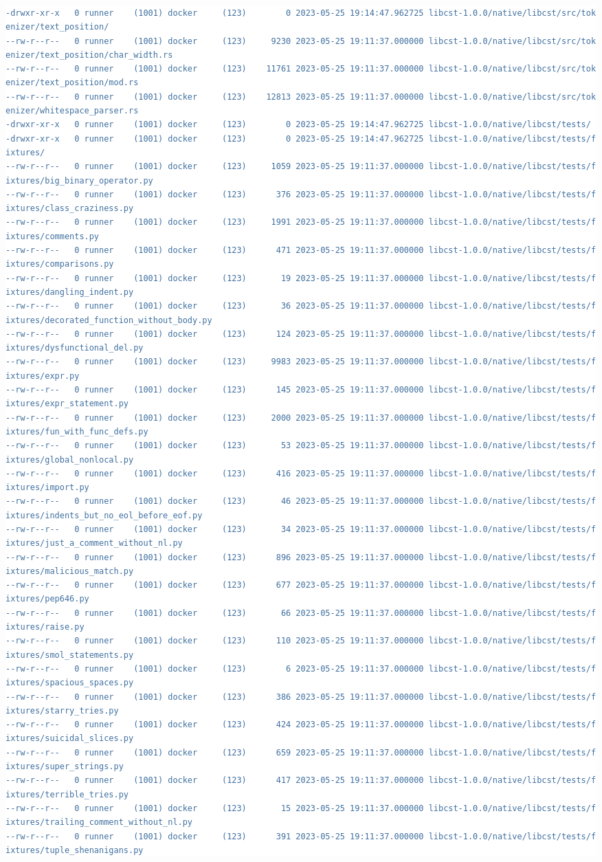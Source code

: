 ```diff
-drwxr-xr-x   0 runner    (1001) docker     (123)        0 2023-05-25 19:14:47.962725 libcst-1.0.0/native/libcst/src/tokenizer/text_position/
--rw-r--r--   0 runner    (1001) docker     (123)     9230 2023-05-25 19:11:37.000000 libcst-1.0.0/native/libcst/src/tokenizer/text_position/char_width.rs
--rw-r--r--   0 runner    (1001) docker     (123)    11761 2023-05-25 19:11:37.000000 libcst-1.0.0/native/libcst/src/tokenizer/text_position/mod.rs
--rw-r--r--   0 runner    (1001) docker     (123)    12813 2023-05-25 19:11:37.000000 libcst-1.0.0/native/libcst/src/tokenizer/whitespace_parser.rs
-drwxr-xr-x   0 runner    (1001) docker     (123)        0 2023-05-25 19:14:47.962725 libcst-1.0.0/native/libcst/tests/
-drwxr-xr-x   0 runner    (1001) docker     (123)        0 2023-05-25 19:14:47.962725 libcst-1.0.0/native/libcst/tests/fixtures/
--rw-r--r--   0 runner    (1001) docker     (123)     1059 2023-05-25 19:11:37.000000 libcst-1.0.0/native/libcst/tests/fixtures/big_binary_operator.py
--rw-r--r--   0 runner    (1001) docker     (123)      376 2023-05-25 19:11:37.000000 libcst-1.0.0/native/libcst/tests/fixtures/class_craziness.py
--rw-r--r--   0 runner    (1001) docker     (123)     1991 2023-05-25 19:11:37.000000 libcst-1.0.0/native/libcst/tests/fixtures/comments.py
--rw-r--r--   0 runner    (1001) docker     (123)      471 2023-05-25 19:11:37.000000 libcst-1.0.0/native/libcst/tests/fixtures/comparisons.py
--rw-r--r--   0 runner    (1001) docker     (123)       19 2023-05-25 19:11:37.000000 libcst-1.0.0/native/libcst/tests/fixtures/dangling_indent.py
--rw-r--r--   0 runner    (1001) docker     (123)       36 2023-05-25 19:11:37.000000 libcst-1.0.0/native/libcst/tests/fixtures/decorated_function_without_body.py
--rw-r--r--   0 runner    (1001) docker     (123)      124 2023-05-25 19:11:37.000000 libcst-1.0.0/native/libcst/tests/fixtures/dysfunctional_del.py
--rw-r--r--   0 runner    (1001) docker     (123)     9983 2023-05-25 19:11:37.000000 libcst-1.0.0/native/libcst/tests/fixtures/expr.py
--rw-r--r--   0 runner    (1001) docker     (123)      145 2023-05-25 19:11:37.000000 libcst-1.0.0/native/libcst/tests/fixtures/expr_statement.py
--rw-r--r--   0 runner    (1001) docker     (123)     2000 2023-05-25 19:11:37.000000 libcst-1.0.0/native/libcst/tests/fixtures/fun_with_func_defs.py
--rw-r--r--   0 runner    (1001) docker     (123)       53 2023-05-25 19:11:37.000000 libcst-1.0.0/native/libcst/tests/fixtures/global_nonlocal.py
--rw-r--r--   0 runner    (1001) docker     (123)      416 2023-05-25 19:11:37.000000 libcst-1.0.0/native/libcst/tests/fixtures/import.py
--rw-r--r--   0 runner    (1001) docker     (123)       46 2023-05-25 19:11:37.000000 libcst-1.0.0/native/libcst/tests/fixtures/indents_but_no_eol_before_eof.py
--rw-r--r--   0 runner    (1001) docker     (123)       34 2023-05-25 19:11:37.000000 libcst-1.0.0/native/libcst/tests/fixtures/just_a_comment_without_nl.py
--rw-r--r--   0 runner    (1001) docker     (123)      896 2023-05-25 19:11:37.000000 libcst-1.0.0/native/libcst/tests/fixtures/malicious_match.py
--rw-r--r--   0 runner    (1001) docker     (123)      677 2023-05-25 19:11:37.000000 libcst-1.0.0/native/libcst/tests/fixtures/pep646.py
--rw-r--r--   0 runner    (1001) docker     (123)       66 2023-05-25 19:11:37.000000 libcst-1.0.0/native/libcst/tests/fixtures/raise.py
--rw-r--r--   0 runner    (1001) docker     (123)      110 2023-05-25 19:11:37.000000 libcst-1.0.0/native/libcst/tests/fixtures/smol_statements.py
--rw-r--r--   0 runner    (1001) docker     (123)        6 2023-05-25 19:11:37.000000 libcst-1.0.0/native/libcst/tests/fixtures/spacious_spaces.py
--rw-r--r--   0 runner    (1001) docker     (123)      386 2023-05-25 19:11:37.000000 libcst-1.0.0/native/libcst/tests/fixtures/starry_tries.py
--rw-r--r--   0 runner    (1001) docker     (123)      424 2023-05-25 19:11:37.000000 libcst-1.0.0/native/libcst/tests/fixtures/suicidal_slices.py
--rw-r--r--   0 runner    (1001) docker     (123)      659 2023-05-25 19:11:37.000000 libcst-1.0.0/native/libcst/tests/fixtures/super_strings.py
--rw-r--r--   0 runner    (1001) docker     (123)      417 2023-05-25 19:11:37.000000 libcst-1.0.0/native/libcst/tests/fixtures/terrible_tries.py
--rw-r--r--   0 runner    (1001) docker     (123)       15 2023-05-25 19:11:37.000000 libcst-1.0.0/native/libcst/tests/fixtures/trailing_comment_without_nl.py
--rw-r--r--   0 runner    (1001) docker     (123)      391 2023-05-25 19:11:37.000000 libcst-1.0.0/native/libcst/tests/fixtures/tuple_shenanigans.py
```